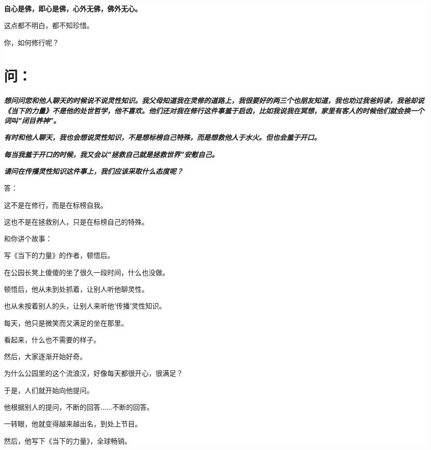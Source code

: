 

**自心是佛，即心是佛，心外无佛，佛外无心。**



这点都不明白，都不知珍惜。



你，如何修行呢？



# 问：
***想问问您和他人聊天的时候说不说灵性知识。我父母知道我在灵修的道路上，我很要好的两三个也朋友知道，我也劝过我爸妈读，我爸却说《当下的力量》不是他的处世哲学，他不喜欢。他们还对我在修行这件事羞于启齿，比如我说我在冥想，家里有客人的时候他们就会换一个词叫“闭目养神”。***

***有时和他人聊天，我也会想说灵性知识，不是想标榜自己特殊，而是想救他人于水火。但也会羞于开口。***

***每当我羞于开口的时候，我又会以“拯救自己就是拯救世界”安慰自己。***

***请问在传播灵性知识这件事上，我们应该采取什么态度呢？***



答：



这不是在修行，而是在标榜自我。

这也不是在拯救别人，只是在标榜自己的特殊。



和你讲个故事：

写《当下的力量》的作者，顿悟后。

在公园长凳上傻傻的坐了很久一段时间，什么也没做。



顿悟后，他从未到处抓着，让别人听他聊灵性。

也从未按着别人的头，让别人来听他‘传播’灵性知识。

每天，他只是微笑而又满足的坐在那里。

看起来，什么也不需要的样子。



然后，大家逐渐开始好奇。

为什么公园里的这个流浪汉，好像每天都很开心，很满足？



于是，人们就开始向他提问。

他根据别人的提问，不断的回答……不断的回答。

一转眼，他就变得越来越出名，到处上节目。

然后，他写下《当下的力量》，全球畅销。

